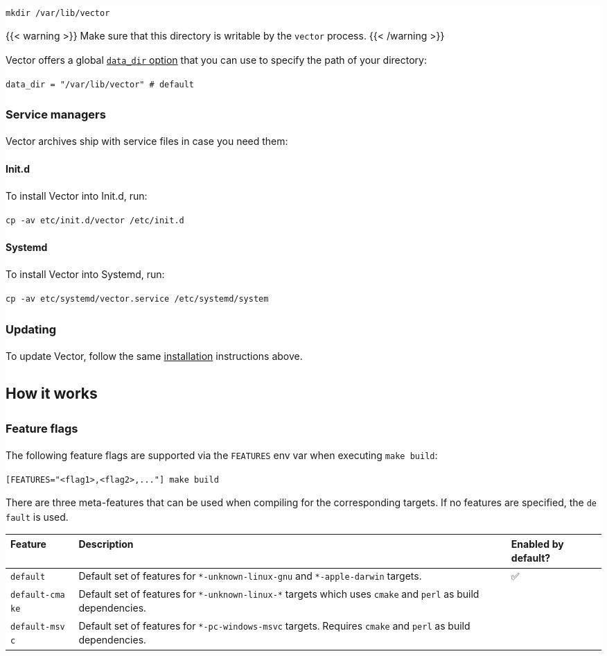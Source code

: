 ```shell
mkdir /var/lib/vector
```

{{< warning >}}
Make sure that this directory is writable by the `vector` process.
{{< /warning >}}

Vector offers a global [`data_dir` option][data_dir] that you can use to specify the path of your directory:

```shell
data_dir = "/var/lib/vector" # default
```

### Service managers

Vector archives ship with service files in case you need them:

#### Init.d

To install Vector into Init.d, run:

```shell
cp -av etc/init.d/vector /etc/init.d
```

#### Systemd

To install Vector into Systemd, run:

```shell
cp -av etc/systemd/vector.service /etc/systemd/system
```

### Updating

To update Vector, follow the same [installation](#installation) instructions above.

## How it works

### Feature flags

The following feature flags are supported via the `FEATURES` env var when executing `make build`:

```shell
[FEATURES="<flag1>,<flag2>,..."] make build
```

There are three meta-features that can be used when compiling for the corresponding targets. If no features are specified, the `default` is used.


Feature | Description | Enabled by default?
:-------|:------------|:-------------------
`default` | Default set of features for `*-unknown-linux-gnu` and `*-apple-darwin` targets. | ✅
`default-cmake` | Default set of features for `*-unknown-linux-*` targets which uses `cmake` and `perl` as build dependencies.
`default-msvc` | Default set of features for `*-pc-windows-msvc` targets. Requires `cmake` and `perl` as build dependencies.


[docker]: /docs/setup/installation/manual/from-source/#docker
[buffer]: /docs/meta/glossary/#buffer
[configuration]: /docs/reference/configuration
[data_dir]: /docs/reference/configuration/global-options/#data_dir
[docker_logs]: /docs/reference/configuration/sources/docker_logs
[jemalloc]: https://github.com/jemalloc/jemalloc
[kafka_sink]: /docs/reference/configuration/sinks/kafka
[kafka_source]: /docs/reference/configuration/sources/kafka
[leveldb]: https://github.com/google/leveldb
[librdkafka]: https://github.com/edenhill/librdkafka
[openssl]: https://www.openssl.org
[perl]: https://www.perl.org/get.html#win32
[rustup]: https://rustup.rs
[zlib]: https://www.zlib.net